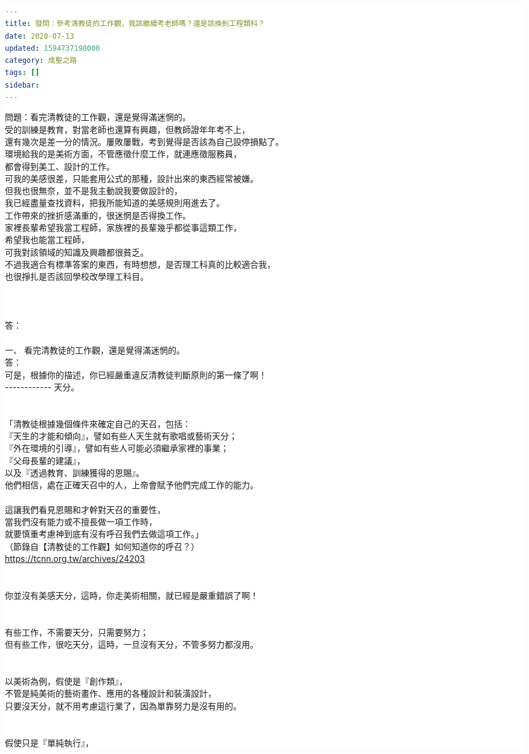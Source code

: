 ```yaml
---
title: 發問：參考清教徒的工作觀，我該繼續考老師嗎？還是該換到工程類科？
date: 2020-07-13
updated: 1594737198000
category: 成聖之路
tags: []
sidebar: 
---
```


<div>問題：看完清教徒的工作觀，還是覺得滿迷惘的。</div>
<div>受的訓練是教育，對當老師也還算有興趣，但教師證年年考不上，</div>
<div>還有幾次是差一分的情況。屢敗屢戰，考到覺得是否該為自己設停損點了。</div>
<div>環境給我的是美術方面，不管應徵什麼工作，就連應徵服務員，</div>
<div>都會得到美工、設計的工作。</div>
<div>可我的美感很差，只能套用公式的那種，設計出來的東西經常被嫌。</div>
<div>但我也很無奈，並不是我主動說我要做設計的，</div>
<div>我已經盡量查找資料，把我所能知道的美感規則用進去了。</div>
<div>工作帶來的挫折感滿重的，很迷惘是否得換工作。</div>
<div>家裡長輩希望我當工程師，家族裡的長輩幾乎都從事這類工作，</div>
<div>希望我也能當工程師，</div>
<div>可我對該領域的知識及興趣都很貧乏。</div>
<div>不過我適合有標準答案的東西，有時想想，是否理工科真的比較適合我，</div>
<div>也很掙扎是否該回學校改學理工科目。</div>
<div> </div>
<div> </div>
<div> </div>
<div>答：</div>
<div> </div>
<div>一、<span style="white-space:pre"> </span>看完清教徒的工作觀，還是覺得滿迷惘的。</div>
<div>答：</div>
<div>可是，根據你的描述，你已經嚴重違反清教徒判斷原則的第一條了啊！</div>
<div>------------ 天分。</div>
<div> </div>
<div> </div>
<div>「清教徒根據幾個條件來確定自己的天召，包括：</div>
<div>『天生的才能和傾向』，譬如有些人天生就有歌唱或藝術天分；</div>
<div>『外在環境的引導』，譬如有些人可能必須繼承家裡的事業；</div>
<div>『父母長輩的建議』，</div>
<div>以及『透過教育、訓練獲得的恩賜』。</div>
<div>他們相信，處在正確天召中的人，上帝會賦予他們完成工作的能力。</div>
<div> </div>
<div>這讓我們看見恩賜和才幹對天召的重要性，</div>
<div>當我們沒有能力或不擅長做一項工作時，</div>
<div>就要慎重考慮神到底有沒有呼召我們去做這項工作。」</div>
<div>（節錄自【清教徒的工作觀】如何知道你的呼召？）</div>
<div><a href="https://tcnn.org.tw/archives/24203" target="_blank">https://tcnn.org.tw/archives/24203</a></div>
<div> </div>
<div> </div>
<div>你並沒有美感天分，這時，你走美術相關，就已經是嚴重錯誤了啊！</div>
<div> </div>
<div> </div>
<div>有些工作，不需要天分，只需要努力；</div>
<div>但有些工作，很吃天分，這時，一旦沒有天分，不管多努力都沒用。</div>
<div> </div>
<div> </div>
<div>以美術為例，假使是『創作類』，</div>
<div>不管是純美術的藝術畫作、應用的各種設計和裝潢設計，</div>
<div>只要沒天分，就不用考慮這行業了，因為單靠努力是沒有用的。</div>
<div> </div>
<div> </div>
<div>假使只是『單純執行』，</div>
